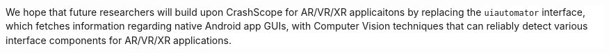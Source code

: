 We hope that future researchers will build upon CrashScope for AR/VR/XR applicaitons by replacing the `uiautomator` interface, which fetches information regarding native Android app GUIs, with Computer Vision techniques that can reliably detect various interface components for AR/VR/XR applications.


